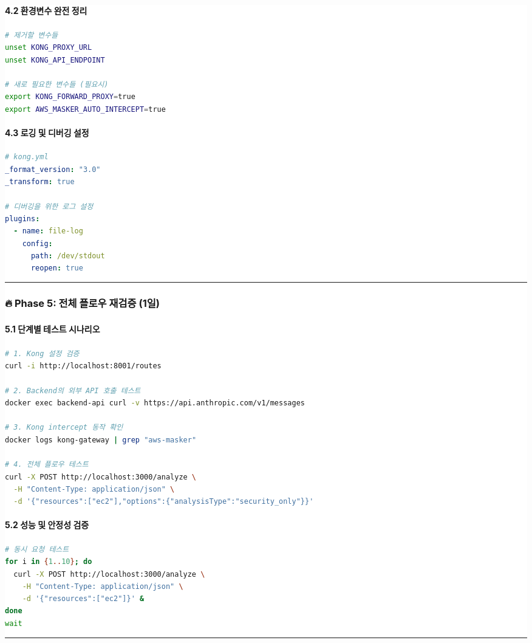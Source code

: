 #### 4.2 환경변수 완전 정리
```bash
# 제거할 변수들
unset KONG_PROXY_URL
unset KONG_API_ENDPOINT

# 새로 필요한 변수들 (필요시)
export KONG_FORWARD_PROXY=true
export AWS_MASKER_AUTO_INTERCEPT=true
```

#### 4.3 로깅 및 디버깅 설정
```yaml
# kong.yml
_format_version: "3.0"
_transform: true

# 디버깅을 위한 로그 설정
plugins:
  - name: file-log
    config:
      path: /dev/stdout
      reopen: true
```

---

### 🔥 **Phase 5: 전체 플로우 재검증 (1일)**

#### 5.1 단계별 테스트 시나리오
```bash
# 1. Kong 설정 검증
curl -i http://localhost:8001/routes

# 2. Backend의 외부 API 호출 테스트
docker exec backend-api curl -v https://api.anthropic.com/v1/messages

# 3. Kong intercept 동작 확인
docker logs kong-gateway | grep "aws-masker"

# 4. 전체 플로우 테스트
curl -X POST http://localhost:3000/analyze \
  -H "Content-Type: application/json" \
  -d '{"resources":["ec2"],"options":{"analysisType":"security_only"}}'
```

#### 5.2 성능 및 안정성 검증
```bash
# 동시 요청 테스트
for i in {1..10}; do
  curl -X POST http://localhost:3000/analyze \
    -H "Content-Type: application/json" \
    -d '{"resources":["ec2"]}' &
done
wait
```

---